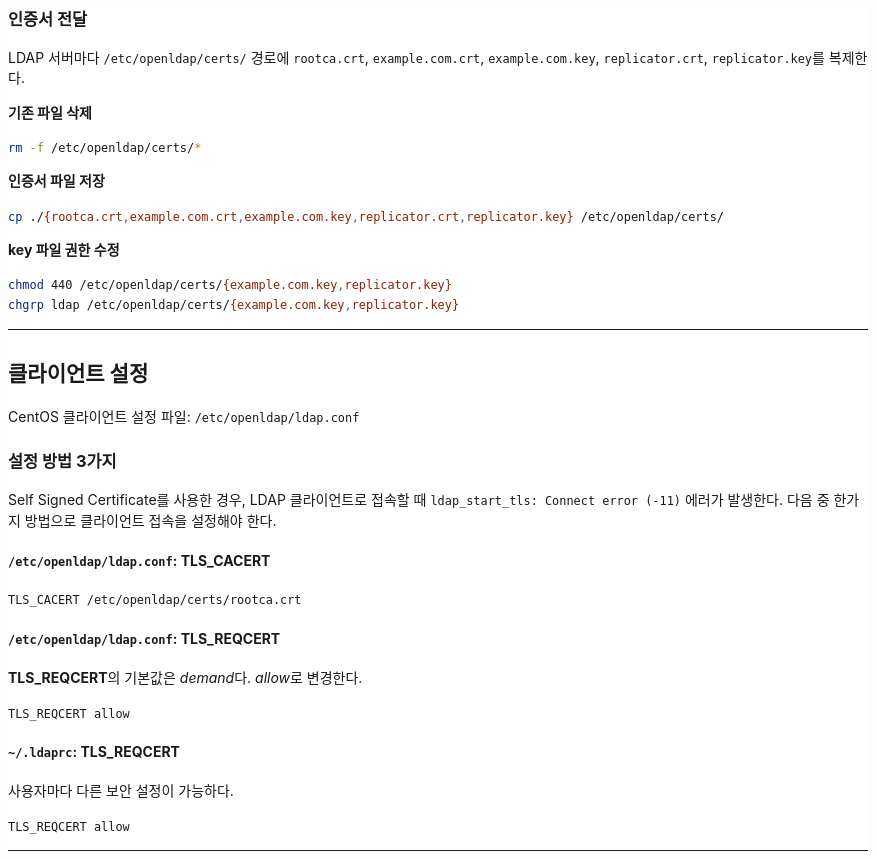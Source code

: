 ### 인증서 전달

LDAP 서버마다 `/etc/openldap/certs/` 경로에 `rootca.crt`, `example.com.crt`, `example.com.key`, `replicator.crt`, `replicator.key`를 복제한다.

**기존 파일 삭제**

```bash
rm -f /etc/openldap/certs/*
```

**인증서 파일 저장**

```bash
cp ./{rootca.crt,example.com.crt,example.com.key,replicator.crt,replicator.key} /etc/openldap/certs/
```

**key 파일 권한 수정**

```bash
chmod 440 /etc/openldap/certs/{example.com.key,replicator.key}
chgrp ldap /etc/openldap/certs/{example.com.key,replicator.key}
```

---

## 클라이언트 설정

CentOS 클라이언트 설정 파일: `/etc/openldap/ldap.conf`

### 설정 방법 3가지

Self Signed Certificate를 사용한 경우, LDAP 클라이언트로 접속할 때 `ldap_start_tls: Connect error (-11)` 에러가 발생한다. 다음 중 한가지 방법으로 클라이언트 접속을 설정해야 한다.

#### `/etc/openldap/ldap.conf`: TLS_CACERT

```bash
TLS_CACERT /etc/openldap/certs/rootca.crt
```

#### `/etc/openldap/ldap.conf`: TLS_REQCERT

**TLS_REQCERT**의 기본값은 *demand*다. *allow*로 변경한다.

```bash
TLS_REQCERT allow
```

#### `~/.ldaprc`: TLS_REQCERT

사용자마다 다른 보안 설정이 가능하다.

```bash
TLS_REQCERT allow
```

---
